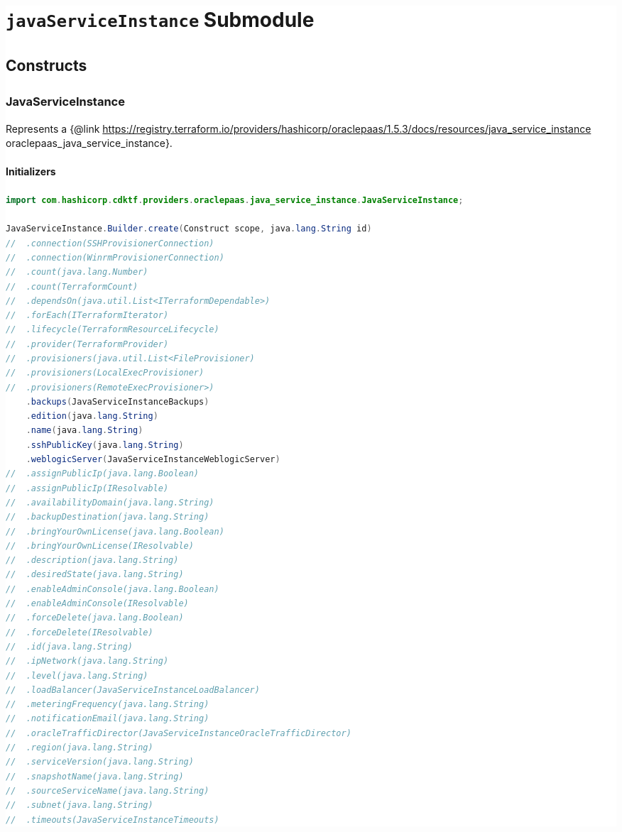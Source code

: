 # `javaServiceInstance` Submodule <a name="`javaServiceInstance` Submodule" id="@cdktf/provider-oraclepaas.javaServiceInstance"></a>

## Constructs <a name="Constructs" id="Constructs"></a>

### JavaServiceInstance <a name="JavaServiceInstance" id="@cdktf/provider-oraclepaas.javaServiceInstance.JavaServiceInstance"></a>

Represents a {@link https://registry.terraform.io/providers/hashicorp/oraclepaas/1.5.3/docs/resources/java_service_instance oraclepaas_java_service_instance}.

#### Initializers <a name="Initializers" id="@cdktf/provider-oraclepaas.javaServiceInstance.JavaServiceInstance.Initializer"></a>

```java
import com.hashicorp.cdktf.providers.oraclepaas.java_service_instance.JavaServiceInstance;

JavaServiceInstance.Builder.create(Construct scope, java.lang.String id)
//  .connection(SSHProvisionerConnection)
//  .connection(WinrmProvisionerConnection)
//  .count(java.lang.Number)
//  .count(TerraformCount)
//  .dependsOn(java.util.List<ITerraformDependable>)
//  .forEach(ITerraformIterator)
//  .lifecycle(TerraformResourceLifecycle)
//  .provider(TerraformProvider)
//  .provisioners(java.util.List<FileProvisioner)
//  .provisioners(LocalExecProvisioner)
//  .provisioners(RemoteExecProvisioner>)
    .backups(JavaServiceInstanceBackups)
    .edition(java.lang.String)
    .name(java.lang.String)
    .sshPublicKey(java.lang.String)
    .weblogicServer(JavaServiceInstanceWeblogicServer)
//  .assignPublicIp(java.lang.Boolean)
//  .assignPublicIp(IResolvable)
//  .availabilityDomain(java.lang.String)
//  .backupDestination(java.lang.String)
//  .bringYourOwnLicense(java.lang.Boolean)
//  .bringYourOwnLicense(IResolvable)
//  .description(java.lang.String)
//  .desiredState(java.lang.String)
//  .enableAdminConsole(java.lang.Boolean)
//  .enableAdminConsole(IResolvable)
//  .forceDelete(java.lang.Boolean)
//  .forceDelete(IResolvable)
//  .id(java.lang.String)
//  .ipNetwork(java.lang.String)
//  .level(java.lang.String)
//  .loadBalancer(JavaServiceInstanceLoadBalancer)
//  .meteringFrequency(java.lang.String)
//  .notificationEmail(java.lang.String)
//  .oracleTrafficDirector(JavaServiceInstanceOracleTrafficDirector)
//  .region(java.lang.String)
//  .serviceVersion(java.lang.String)
//  .snapshotName(java.lang.String)
//  .sourceServiceName(java.lang.String)
//  .subnet(java.lang.String)
//  .timeouts(JavaServiceInstanceTimeouts)
```
